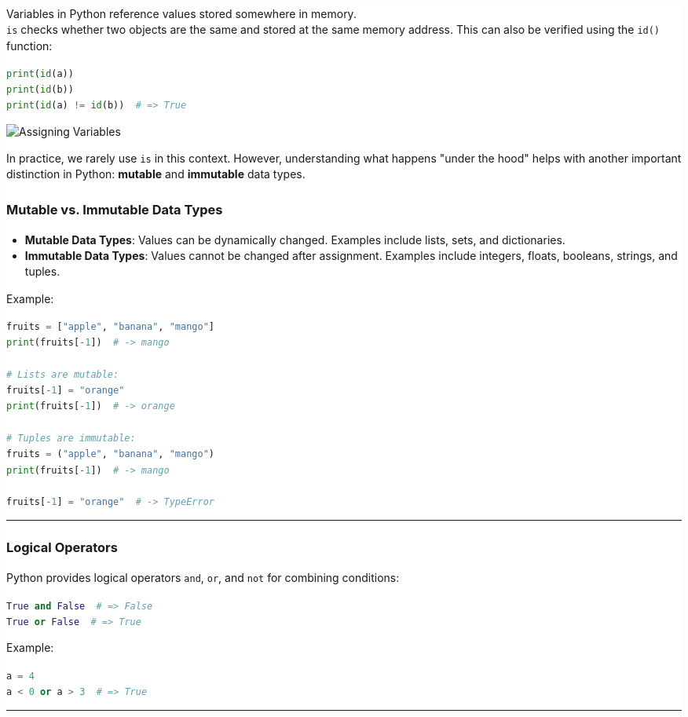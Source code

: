 Variables in Python reference values stored somewhere in memory.  
`is` checks whether two objects are the same and stored at the same memory address. This can also be verified using the `id()` function:

```python
print(id(a))
print(id(b))
print(id(a) != id(b))  # => True
```

![Assigning Variables](../images/python_assign_variables.png)

In practice, we rarely use `is` in this context. However, understanding what happens "under the hood" helps with another important distinction in Python: **mutable** and **immutable** data types.

### Mutable vs. Immutable Data Types

- **Mutable Data Types**: Values can be dynamically changed. Examples include lists, sets, and dictionaries.
- **Immutable Data Types**: Values cannot be changed after assignment. Examples include integers, floats, booleans, strings, and tuples.

Example:

```python
fruits = ["apple", "banana", "mango"]
print(fruits[-1])  # -> mango

# Lists are mutable:
fruits[-1] = "orange"
print(fruits[-1])  # -> orange

# Tuples are immutable:
fruits = ("apple", "banana", "mango")
print(fruits[-1])  # -> mango

fruits[-1] = "orange"  # -> TypeError
```

---

### Logical Operators

Python provides logical operators `and`, `or`, and `not` for combining conditions:

```python
True and False  # => False
True or False  # => True
```

Example:

```python
a = 4
a < 0 or a > 3  # => True
```

---